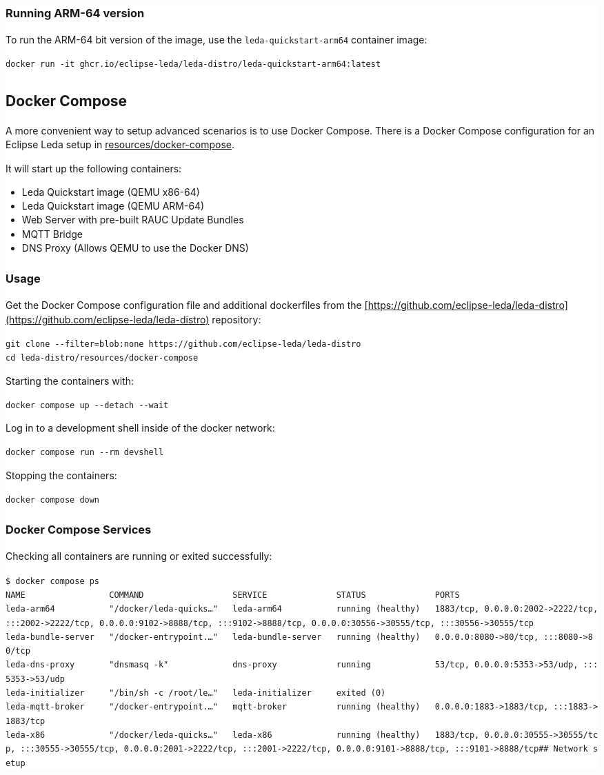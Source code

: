 ### Running ARM-64 version

To run the ARM-64 bit version of the image, use the `leda-quickstart-arm64` container image:

```shell
docker run -it ghcr.io/eclipse-leda/leda-distro/leda-quickstart-arm64:latest
```

## Docker Compose

A more convenient way to setup advanced scenarios is to use Docker Compose.
There is a Docker Compose configuration for an Eclipse Leda setup in [resources/docker-compose](https://github.com/eclipse-leda/leda-distro/tree/main/resources/docker-compose).

It will start up the following containers:

- Leda Quickstart image (QEMU x86-64)
- Leda Quickstart image (QEMU ARM-64)
- Web Server with pre-built RAUC Update Bundles
- MQTT Bridge
- DNS Proxy (Allows QEMU to use the Docker DNS)

### Usage

Get the Docker Compose configuration file and additional dockerfiles from the [https://github.com/eclipse-leda/leda-distro](https://github.com/eclipse-leda/leda-distro) repository:

```shell
git clone --filter=blob:none https://github.com/eclipse-leda/leda-distro
cd leda-distro/resources/docker-compose
```

Starting the containers with:

```shell
docker compose up --detach --wait
```

Log in to a development shell inside of the docker network:

```shell
docker compose run --rm devshell
```

Stopping the containers:

```shell
docker compose down
```

### Docker Compose Services

Checking all containers are running or exited successfully:

```shell
$ docker compose ps
NAME                 COMMAND                  SERVICE              STATUS              PORTS
leda-arm64           "/docker/leda-quicks…"   leda-arm64           running (healthy)   1883/tcp, 0.0.0.0:2002->2222/tcp, :::2002->2222/tcp, 0.0.0.0:9102->8888/tcp, :::9102->8888/tcp, 0.0.0.0:30556->30555/tcp, :::30556->30555/tcp
leda-bundle-server   "/docker-entrypoint.…"   leda-bundle-server   running (healthy)   0.0.0.0:8080->80/tcp, :::8080->80/tcp
leda-dns-proxy       "dnsmasq -k"             dns-proxy            running             53/tcp, 0.0.0.0:5353->53/udp, :::5353->53/udp
leda-initializer     "/bin/sh -c /root/le…"   leda-initializer     exited (0)          
leda-mqtt-broker     "/docker-entrypoint.…"   mqtt-broker          running (healthy)   0.0.0.0:1883->1883/tcp, :::1883->1883/tcp
leda-x86             "/docker/leda-quicks…"   leda-x86             running (healthy)   1883/tcp, 0.0.0.0:30555->30555/tcp, :::30555->30555/tcp, 0.0.0.0:2001->2222/tcp, :::2001->2222/tcp, 0.0.0.0:9101->8888/tcp, :::9101->8888/tcp## Network setup
```